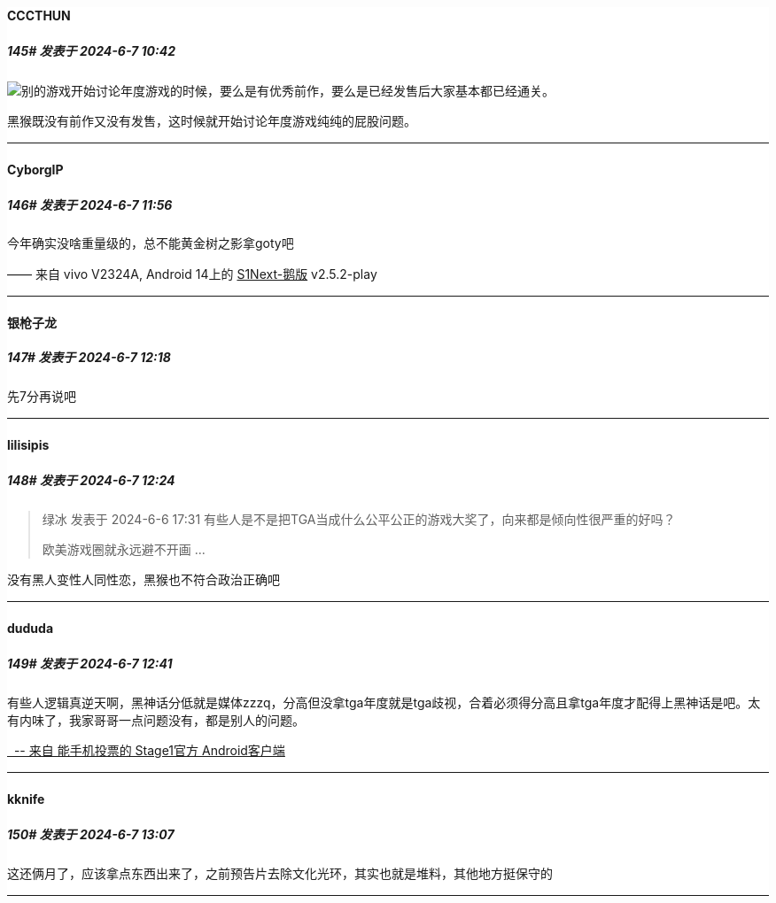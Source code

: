 ####  CCCTHUN  
##### 145#       发表于 2024-6-7 10:42

<img src="https://static.saraba1st.com/image/smiley/face2017/049.png" referrerpolicy="no-referrer">别的游戏开始讨论年度游戏的时候，要么是有优秀前作，要么是已经发售后大家基本都已经通关。

黑猴既没有前作又没有发售，这时候就开始讨论年度游戏纯纯的屁股问题。


*****

####  CyborgIP  
##### 146#       发表于 2024-6-7 11:56

今年确实没啥重量级的，总不能黄金树之影拿goty吧

—— 来自 vivo V2324A, Android 14上的 [S1Next-鹅版](https://github.com/ykrank/S1-Next/releases) v2.5.2-play


*****

####  银枪子龙  
##### 147#       发表于 2024-6-7 12:18

先7分再说吧


*****

####  lilisipis  
##### 148#       发表于 2024-6-7 12:24

<blockquote>绿冰 发表于 2024-6-6 17:31
有些人是不是把TGA当成什么公平公正的游戏大奖了，向来都是倾向性很严重的好吗？

欧美游戏圈就永远避不开画 ...</blockquote>
没有黑人变性人同性恋，黑猴也不符合政治正确吧


*****

####  dududa  
##### 149#       发表于 2024-6-7 12:41

有些人逻辑真逆天啊，黑神话分低就是媒体zzzq，分高但没拿tga年度就是tga歧视，合着必须得分高且拿tga年度才配得上黑神话是吧。太有内味了，我家哥哥一点问题没有，都是别人的问题。

[  -- 来自 能手机投票的 Stage1官方 Android客户端](https://www.coolapk.com/apk/140634)


*****

####  kknife  
##### 150#       发表于 2024-6-7 13:07

这还俩月了，应该拿点东西出来了，之前预告片去除文化光环，其实也就是堆料，其他地方挺保守的


*****
